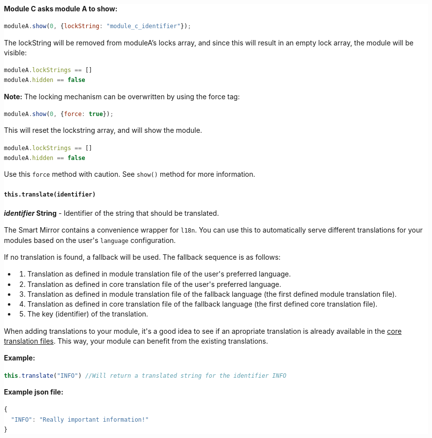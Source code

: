 ````javascript
````
**Module C asks module A to show:**
````javascript
moduleA.show(0, {lockString: "module_c_identifier"});
````
The lockString will be removed from moduleA’s locks array, and since this will result in an empty lock array, the module will be visible:
````javascript
moduleA.lockStrings == []
moduleA.hidden == false
````

**Note:** The locking mechanism can be overwritten by using the force tag:
````javascript
moduleA.show(0, {force: true});
````
This will reset the lockstring array, and will show the module.
````javascript
moduleA.lockStrings == []
moduleA.hidden == false
````

Use this `force` method with caution. See `show()` method for more information.



#### `this.translate(identifier)`
***identifier* String** - Identifier of the string that should be translated.

The Smart Mirror contains a convenience wrapper for `l18n`. You can use this to automatically serve different translations for your modules based on the user's `language` configuration.

If no translation is found, a fallback will be used. The fallback sequence is as follows:
- 1. Translation as defined in module translation file of the user's preferred language.
- 2. Translation as defined in core translation file of the user's preferred language.
- 3. Translation as defined in module translation file of the fallback language (the first defined module translation file).
- 4. Translation as defined in core translation file of the fallback language (the first defined core translation file).
- 5. The key (identifier) of the translation.

When adding translations to your module, it's a good idea to see if an apropriate translation is already available in the [core translation files](https://github.com/MichMich/SmartMirror/tree/master/translations). This way, your module can benefit from the existing translations.

**Example:**
````javascript
this.translate("INFO") //Will return a translated string for the identifier INFO
````

**Example json file:**
````javascript
{
  "INFO": "Really important information!"
}
````
